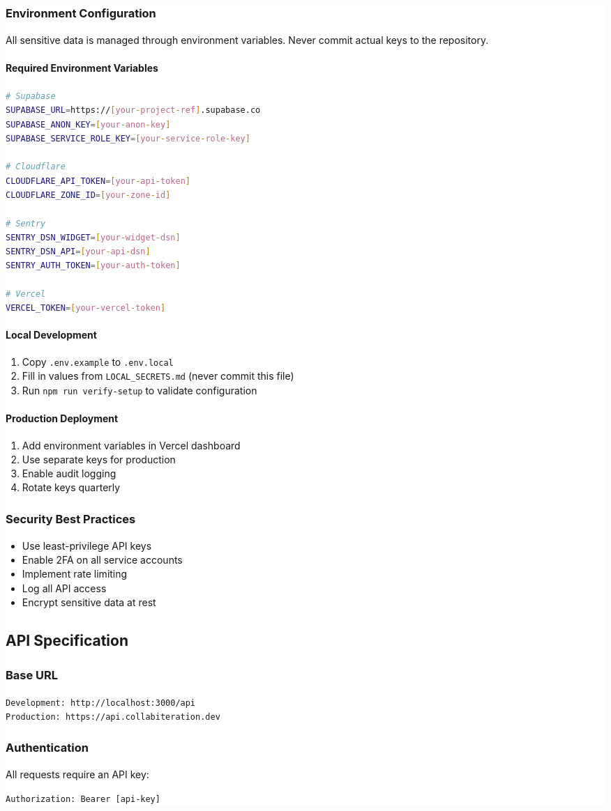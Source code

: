 ### Environment Configuration
All sensitive data is managed through environment variables. Never commit actual keys to the repository.

#### Required Environment Variables
```bash
# Supabase
SUPABASE_URL=https://[your-project-ref].supabase.co
SUPABASE_ANON_KEY=[your-anon-key]
SUPABASE_SERVICE_ROLE_KEY=[your-service-role-key]

# Cloudflare
CLOUDFLARE_API_TOKEN=[your-api-token]
CLOUDFLARE_ZONE_ID=[your-zone-id]

# Sentry
SENTRY_DSN_WIDGET=[your-widget-dsn]
SENTRY_DSN_API=[your-api-dsn]
SENTRY_AUTH_TOKEN=[your-auth-token]

# Vercel
VERCEL_TOKEN=[your-vercel-token]
```

#### Local Development
1. Copy `.env.example` to `.env.local`
2. Fill in values from `LOCAL_SECRETS.md` (never commit this file)
3. Run `npm run verify-setup` to validate configuration

#### Production Deployment
1. Add environment variables in Vercel dashboard
2. Use separate keys for production
3. Enable audit logging
4. Rotate keys quarterly

### Security Best Practices
- Use least-privilege API keys
- Enable 2FA on all service accounts
- Implement rate limiting
- Log all API access
- Encrypt sensitive data at rest

## API Specification

### Base URL
```
Development: http://localhost:3000/api
Production: https://api.collabiteration.dev
```

### Authentication
All requests require an API key:
```
Authorization: Bearer [api-key]
```
